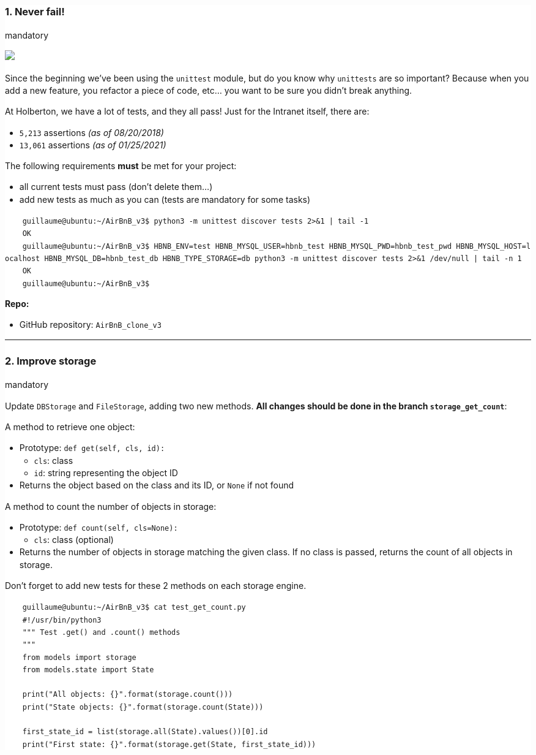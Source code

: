 ### 1\. Never fail!

mandatory

![](https://s3.amazonaws.com/alx-intranet.hbtn.io/uploads/medias/2020/9/95fedfc947ba610185a59b99b25811acb1bbe360.jpg?X-Amz-Algorithm=AWS4-HMAC-SHA256&X-Amz-Credential=AKIARDDGGGOUSBVO6H7D%2F20240108%2Fus-east-1%2Fs3%2Faws4_request&X-Amz-Date=20240108T223401Z&X-Amz-Expires=86400&X-Amz-SignedHeaders=host&X-Amz-Signature=7d55522c177b6ba6eb225b0cdbd0876b7cf78b621621cf29a3e4930397787c5f)

Since the beginning we’ve been using the `unittest` module, but do you know why `unittests` are so important? Because when you add a new feature, you refactor a piece of code, etc… you want to be sure you didn’t break anything.

At Holberton, we have a lot of tests, and they all pass! Just for the Intranet itself, there are:

*   `5,213` assertions _(as of 08/20/2018)_
*   `13,061` assertions _(as of 01/25/2021)_

The following requirements **must** be met for your project:

*   all current tests must pass (don’t delete them…)
*   add new tests as much as you can (tests are mandatory for some tasks)
```
    guillaume@ubuntu:~/AirBnB_v3$ python3 -m unittest discover tests 2>&1 | tail -1
    OK
    guillaume@ubuntu:~/AirBnB_v3$ HBNB_ENV=test HBNB_MYSQL_USER=hbnb_test HBNB_MYSQL_PWD=hbnb_test_pwd HBNB_MYSQL_HOST=localhost HBNB_MYSQL_DB=hbnb_test_db HBNB_TYPE_STORAGE=db python3 -m unittest discover tests 2>&1 /dev/null | tail -n 1
    OK
    guillaume@ubuntu:~/AirBnB_v3$ 
```    

**Repo:**

*   GitHub repository: `AirBnB_clone_v3`

-----

### 2\. Improve storage

mandatory

Update `DBStorage` and `FileStorage`, adding two new methods. **All changes should be done in the branch `storage_get_count`**:

A method to retrieve one object:

*   Prototype: `def get(self, cls, id):`
    *   `cls`: class
    *   `id`: string representing the object ID
*   Returns the object based on the class and its ID, or `None` if not found

A method to count the number of objects in storage:

*   Prototype: `def count(self, cls=None):`
    *   `cls`: class (optional)
*   Returns the number of objects in storage matching the given class. If no class is passed, returns the count of all objects in storage.

Don’t forget to add new tests for these 2 methods on each storage engine.
```
    guillaume@ubuntu:~/AirBnB_v3$ cat test_get_count.py
    #!/usr/bin/python3
    """ Test .get() and .count() methods
    """
    from models import storage
    from models.state import State
    
    print("All objects: {}".format(storage.count()))
    print("State objects: {}".format(storage.count(State)))
    
    first_state_id = list(storage.all(State).values())[0].id
    print("First state: {}".format(storage.get(State, first_state_id)))
```